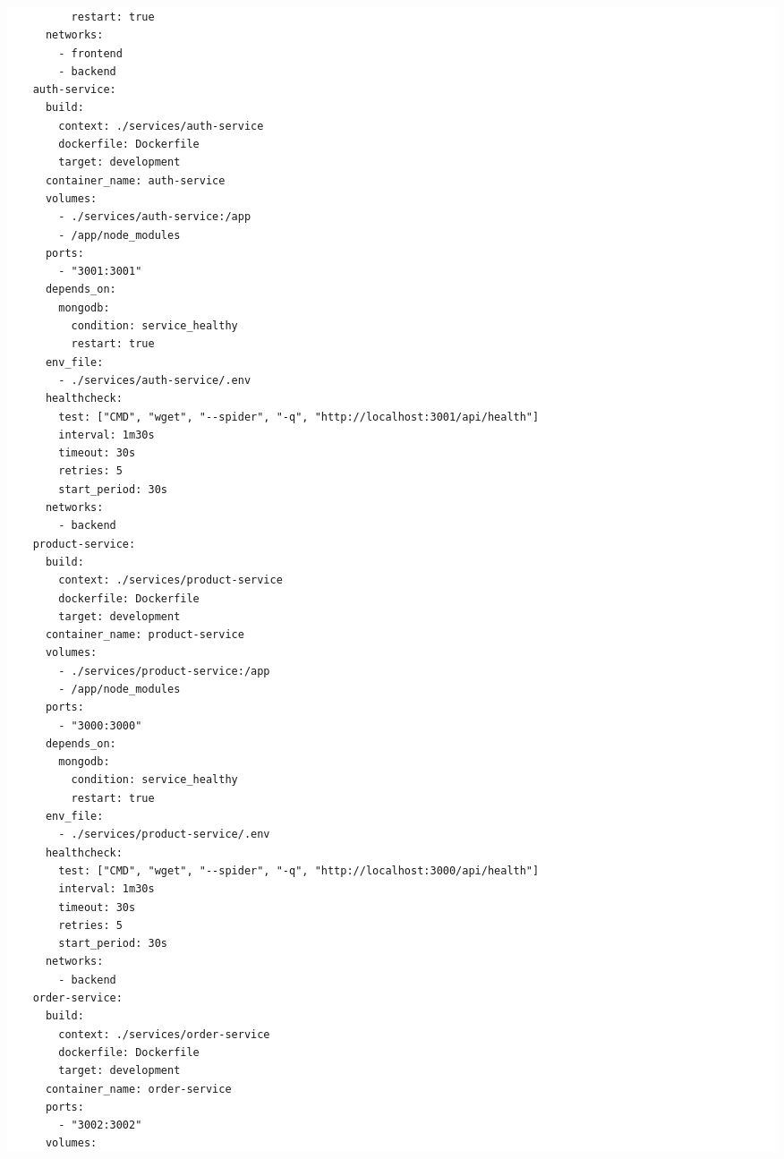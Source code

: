 ```docker-compose
          restart: true
      networks:
        - frontend
        - backend
    auth-service:
      build:
        context: ./services/auth-service
        dockerfile: Dockerfile
        target: development
      container_name: auth-service
      volumes:
        - ./services/auth-service:/app
        - /app/node_modules
      ports:
        - "3001:3001"
      depends_on:
        mongodb:
          condition: service_healthy
          restart: true
      env_file:
        - ./services/auth-service/.env
      healthcheck:
        test: ["CMD", "wget", "--spider", "-q", "http://localhost:3001/api/health"] 
        interval: 1m30s
        timeout: 30s
        retries: 5
        start_period: 30s
      networks:
        - backend
    product-service:
      build:
        context: ./services/product-service
        dockerfile: Dockerfile
        target: development
      container_name: product-service
      volumes:
        - ./services/product-service:/app
        - /app/node_modules
      ports:
        - "3000:3000"
      depends_on:
        mongodb:
          condition: service_healthy
          restart: true
      env_file:
        - ./services/product-service/.env
      healthcheck:
        test: ["CMD", "wget", "--spider", "-q", "http://localhost:3000/api/health"] 
        interval: 1m30s
        timeout: 30s
        retries: 5
        start_period: 30s
      networks:
        - backend
    order-service:
      build:
        context: ./services/order-service
        dockerfile: Dockerfile
        target: development
      container_name: order-service
      ports:
        - "3002:3002"
      volumes:
```